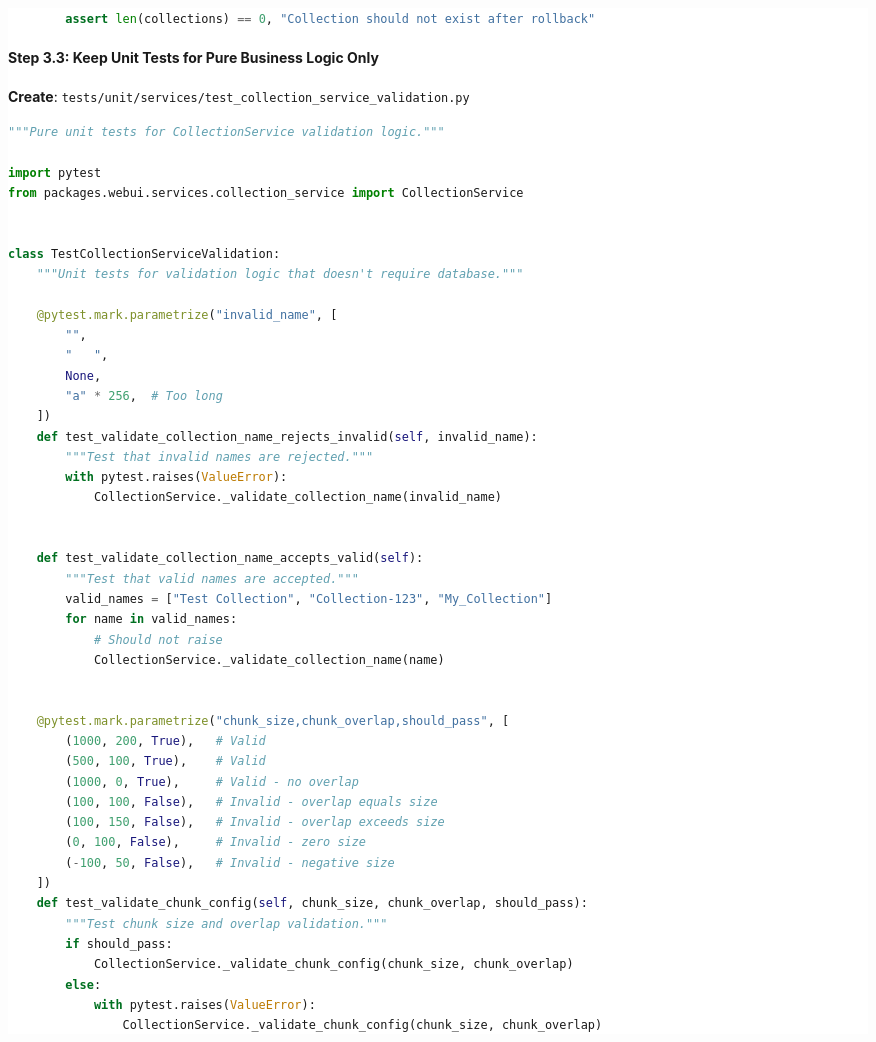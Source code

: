 ```python
        assert len(collections) == 0, "Collection should not exist after rollback"
```

#### Step 3.3: Keep Unit Tests for Pure Business Logic Only

**Create**: `tests/unit/services/test_collection_service_validation.py`

```python
"""Pure unit tests for CollectionService validation logic."""

import pytest
from packages.webui.services.collection_service import CollectionService


class TestCollectionServiceValidation:
    """Unit tests for validation logic that doesn't require database."""

    @pytest.mark.parametrize("invalid_name", [
        "",
        "   ",
        None,
        "a" * 256,  # Too long
    ])
    def test_validate_collection_name_rejects_invalid(self, invalid_name):
        """Test that invalid names are rejected."""
        with pytest.raises(ValueError):
            CollectionService._validate_collection_name(invalid_name)


    def test_validate_collection_name_accepts_valid(self):
        """Test that valid names are accepted."""
        valid_names = ["Test Collection", "Collection-123", "My_Collection"]
        for name in valid_names:
            # Should not raise
            CollectionService._validate_collection_name(name)


    @pytest.mark.parametrize("chunk_size,chunk_overlap,should_pass", [
        (1000, 200, True),   # Valid
        (500, 100, True),    # Valid
        (1000, 0, True),     # Valid - no overlap
        (100, 100, False),   # Invalid - overlap equals size
        (100, 150, False),   # Invalid - overlap exceeds size
        (0, 100, False),     # Invalid - zero size
        (-100, 50, False),   # Invalid - negative size
    ])
    def test_validate_chunk_config(self, chunk_size, chunk_overlap, should_pass):
        """Test chunk size and overlap validation."""
        if should_pass:
            CollectionService._validate_chunk_config(chunk_size, chunk_overlap)
        else:
            with pytest.raises(ValueError):
                CollectionService._validate_chunk_config(chunk_size, chunk_overlap)
```
